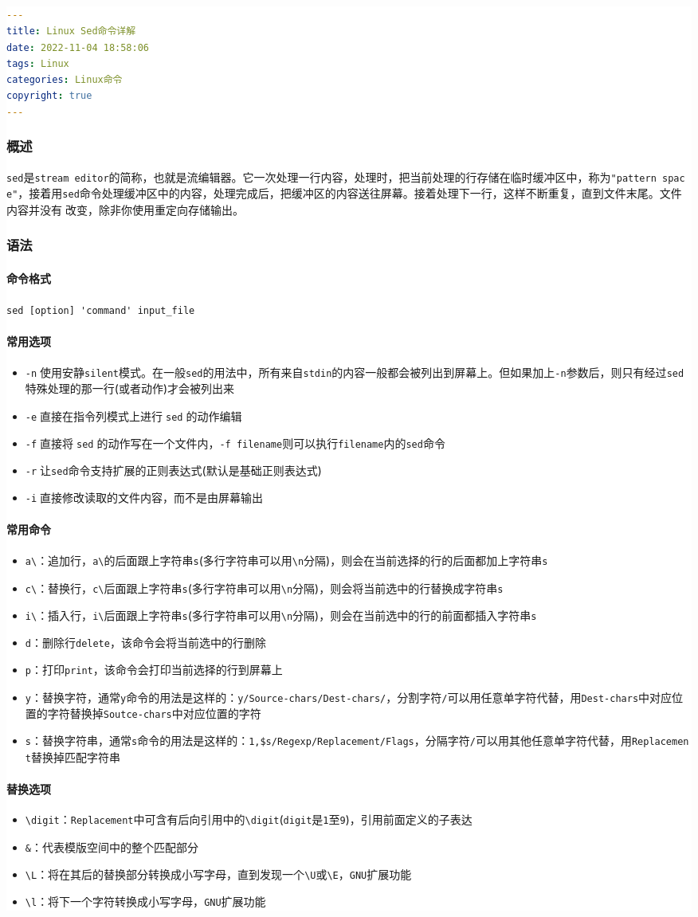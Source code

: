 ```yaml
---
title: Linux Sed命令详解
date: 2022-11-04 18:58:06
tags: Linux
categories: Linux命令
copyright: true
---
```


### 概述

`sed`是`stream editor`的简称，也就是流编辑器。它一次处理一行内容，处理时，把当前处理的行存储在临时缓冲区中，称为`"pattern space"`，接着用`sed`命令处理缓冲区中的内容，处理完成后，把缓冲区的内容送往屏幕。接着处理下一行，这样不断重复，直到文件末尾。文件内容并没有 改变，除非你使用重定向存储输出。

### 语法
#### 命令格式
`sed [option] 'command' input_file`

#### 常用选项
* `-n` 使用安静`silent`模式。在一般`sed`的用法中，所有来自`stdin`的内容一般都会被列出到屏幕上。但如果加上`-n`参数后，则只有经过`sed`特殊处理的那一行(或者动作)才会被列出来

* `-e` 直接在指令列模式上进行 `sed` 的动作编辑

* `-f` 直接将 `sed` 的动作写在一个文件内，`-f filename`则可以执行`filename`内的`sed`命令

* `-r` 让`sed`命令支持扩展的正则表达式(默认是基础正则表达式)

* `-i` 直接修改读取的文件内容，而不是由屏幕输出

#### 常用命令
* `a\`：追加行，`a\`的后面跟上字符串`s`(多行字符串可以用`\n`分隔)，则会在当前选择的行的后面都加上字符串`s`

* `c\`：替换行，`c\`后面跟上字符串`s`(多行字符串可以用`\n`分隔)，则会将当前选中的行替换成字符串`s`

* `i\`：插入行，`i\`后面跟上字符串`s`(多行字符串可以用`\n`分隔)，则会在当前选中的行的前面都插入字符串`s`

* `d`：删除行`delete`，该命令会将当前选中的行删除

* `p`：打印`print`，该命令会打印当前选择的行到屏幕上

* `y`：替换字符，通常`y`命令的用法是这样的：`y/Source-chars/Dest-chars/`，分割字符`/`可以用任意单字符代替，用`Dest-chars`中对应位置的字符替换掉`Soutce-chars`中对应位置的字符

* `s`：替换字符串，通常`s`命令的用法是这样的：`1,$s/Regexp/Replacement/Flags`，分隔字符`/`可以用其他任意单字符代替，用`Replacement`替换掉匹配字符串

#### 替换选项
* `\digit`：`Replacement`中可含有后向引用中的`\digit`(`digit`是`1`至`9`)，引用前面定义的子表达

* `&`：代表模版空间中的整个匹配部分

* `\L`：将在其后的替换部分转换成小写字母，直到发现一个`\U`或`\E`，`GNU`扩展功能

* `\l`：将下一个字符转换成小写字母，`GNU`扩展功能
